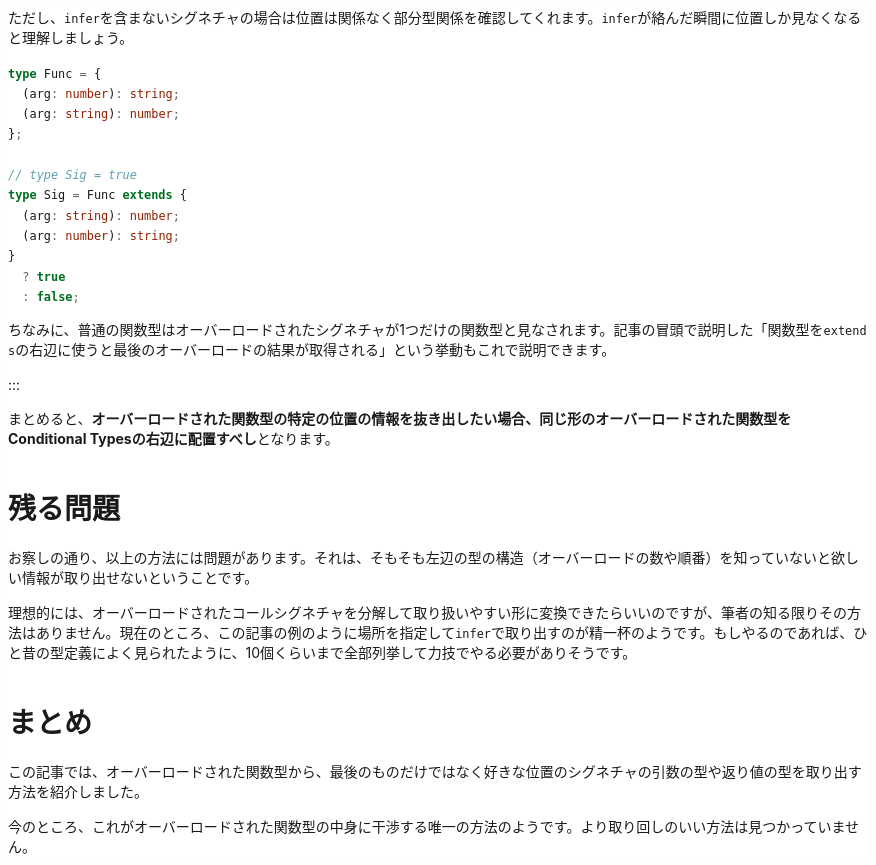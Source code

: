 ただし、`infer`を含まないシグネチャの場合は位置は関係なく部分型関係を確認してくれます。`infer`が絡んだ瞬間に位置しか見なくなると理解しましょう。

```ts
type Func = {
  (arg: number): string;
  (arg: string): number;
};

// type Sig = true
type Sig = Func extends {
  (arg: string): number;
  (arg: number): string;
}
  ? true
  : false;
```

ちなみに、普通の関数型はオーバーロードされたシグネチャが1つだけの関数型と見なされます。記事の冒頭で説明した「関数型を`extends`の右辺に使うと最後のオーバーロードの結果が取得される」という挙動もこれで説明できます。

:::

まとめると、**オーバーロードされた関数型の特定の位置の情報を抜き出したい場合、同じ形のオーバーロードされた関数型をConditional Typesの右辺に配置すべし**となります。

# 残る問題

お察しの通り、以上の方法には問題があります。それは、そもそも左辺の型の構造（オーバーロードの数や順番）を知っていないと欲しい情報が取り出せないということです。

理想的には、オーバーロードされたコールシグネチャを分解して取り扱いやすい形に変換できたらいいのですが、筆者の知る限りその方法はありません。現在のところ、この記事の例のように場所を指定して`infer`で取り出すのが精一杯のようです。もしやるのであれば、ひと昔の型定義によく見られたように、10個くらいまで全部列挙して力技でやる必要がありそうです。

# まとめ

この記事では、オーバーロードされた関数型から、最後のものだけではなく好きな位置のシグネチャの引数の型や返り値の型を取り出す方法を紹介しました。

今のところ、これがオーバーロードされた関数型の中身に干渉する唯一の方法のようです。より取り回しのいい方法は見つかっていません。
